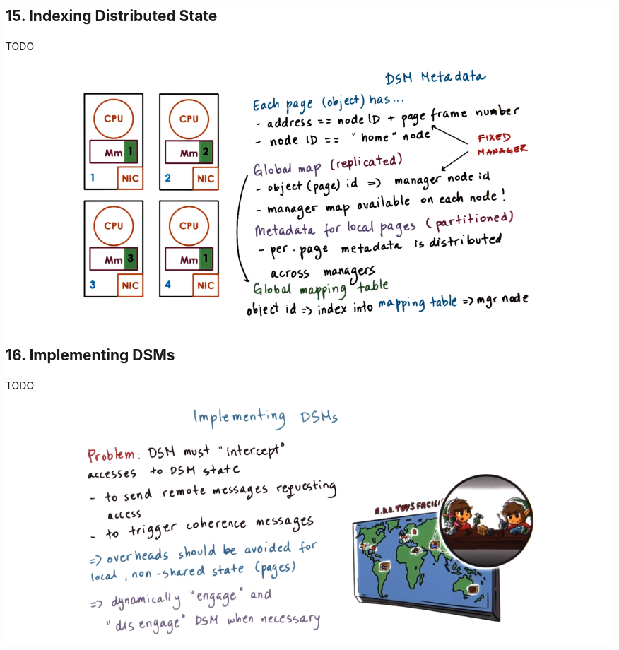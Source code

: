 ## 15. Indexing Distributed State

TODO

<center>
<img src="./assets/P04L03-024.png" width="650">
</center>

## 16. Implementing DSMs

TODO

<center>
<img src="./assets/P04L03-025.png" width="650">
</center>
